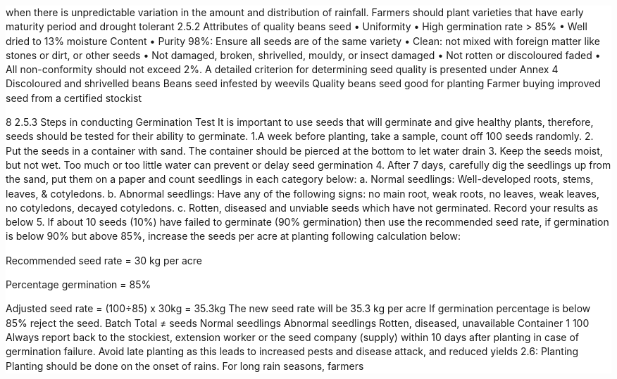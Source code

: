 when there is unpredictable variation in the amount and distribution of rainfall. Farmers should plant
varieties that have early maturity period and drought tolerant
2.5.2 Attributes of quality beans seed
•	 Uniformity
•	 High germination rate > 85%
•	 Well dried to 13% moisture Content
•	 Purity 98%: Ensure all seeds are of the same variety
•	 Clean: not mixed with foreign matter like stones or dirt, or other seeds
•	 Not damaged, broken, shrivelled, mouldy, or insect damaged
•	 Not rotten or discoloured faded
•	 All non-conformity should not exceed 2%.
A detailed criterion for determining seed quality is presented under Annex 4
Discoloured and shrivelled beans
Beans seed infested by weevils
Quality beans seed good for planting
Farmer buying improved seed from a
certified stockist

8
2.5.3 Steps in conducting Germination Test
It is important to use seeds that will germinate and give healthy plants, therefore, seeds should be tested for
their ability to germinate.
1.A week before planting, take a sample, count off 100 seeds randomly.
2.	Put the seeds in a container with sand. The container should be pierced at the bottom to let water drain
3.	Keep the seeds moist, but not wet. Too much or too little water can prevent or delay seed germination
4.	After 7 days, carefully dig the seedlings up from the sand, put them on a paper and count seedlings in each
category below:
a.	 Normal seedlings: Well-developed roots, stems, leaves, & cotyledons.
b.	 Abnormal seedlings: Have any of the following signs: no main root, weak roots, no leaves, weak leaves,
no cotyledons, decayed cotyledons.
c.	 Rotten, diseased and unviable seeds which have not germinated.
Record your results as below
5.	If about 10 seeds (10%) have failed to germinate (90% germination) then use the recommended seed rate,
if germination is below 90% but above 85%, increase the seeds per acre at planting following calculation
below:

Recommended seed rate = 30 kg per acre

Percentage germination = 85%

Adjusted seed rate = (100÷85) x 30kg = 35.3kg
The new seed rate will be 35.3 kg per acre
If germination percentage is below 85% reject the seed.
Batch
Total ≠ seeds
Normal seedlings
Abnormal seedlings
Rotten, diseased,
unavailable
Container 1
100
Always report back to the stockiest, extension worker or the seed company
(supply) within 10 days after planting in case of germination failure.
Avoid late planting as this leads to increased pests and disease attack, and
reduced yields
2.6:   Planting
Planting should be done on the onset of rains. For long rain seasons, farmers